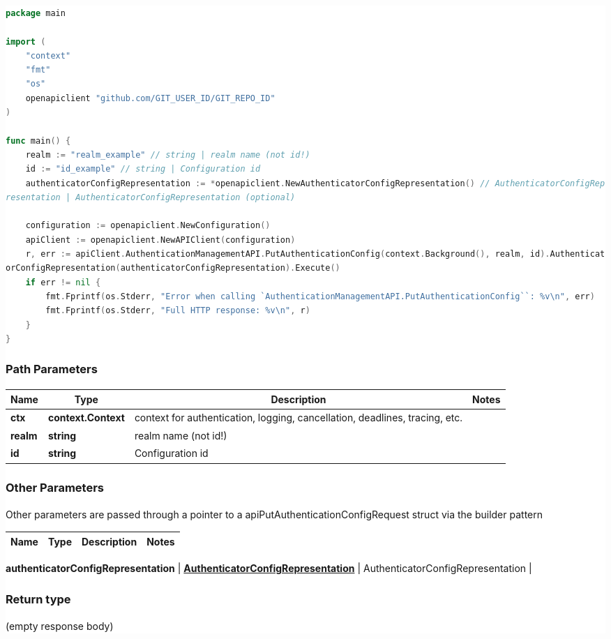 ```go
package main

import (
	"context"
	"fmt"
	"os"
	openapiclient "github.com/GIT_USER_ID/GIT_REPO_ID"
)

func main() {
	realm := "realm_example" // string | realm name (not id!)
	id := "id_example" // string | Configuration id
	authenticatorConfigRepresentation := *openapiclient.NewAuthenticatorConfigRepresentation() // AuthenticatorConfigRepresentation | AuthenticatorConfigRepresentation (optional)

	configuration := openapiclient.NewConfiguration()
	apiClient := openapiclient.NewAPIClient(configuration)
	r, err := apiClient.AuthenticationManagementAPI.PutAuthenticationConfig(context.Background(), realm, id).AuthenticatorConfigRepresentation(authenticatorConfigRepresentation).Execute()
	if err != nil {
		fmt.Fprintf(os.Stderr, "Error when calling `AuthenticationManagementAPI.PutAuthenticationConfig``: %v\n", err)
		fmt.Fprintf(os.Stderr, "Full HTTP response: %v\n", r)
	}
}
```

### Path Parameters


Name | Type | Description  | Notes
------------- | ------------- | ------------- | -------------
**ctx** | **context.Context** | context for authentication, logging, cancellation, deadlines, tracing, etc.
**realm** | **string** | realm name (not id!) | 
**id** | **string** | Configuration id | 

### Other Parameters

Other parameters are passed through a pointer to a apiPutAuthenticationConfigRequest struct via the builder pattern


Name | Type | Description  | Notes
------------- | ------------- | ------------- | -------------


 **authenticatorConfigRepresentation** | [**AuthenticatorConfigRepresentation**](AuthenticatorConfigRepresentation.md) | AuthenticatorConfigRepresentation | 

### Return type

 (empty response body)
